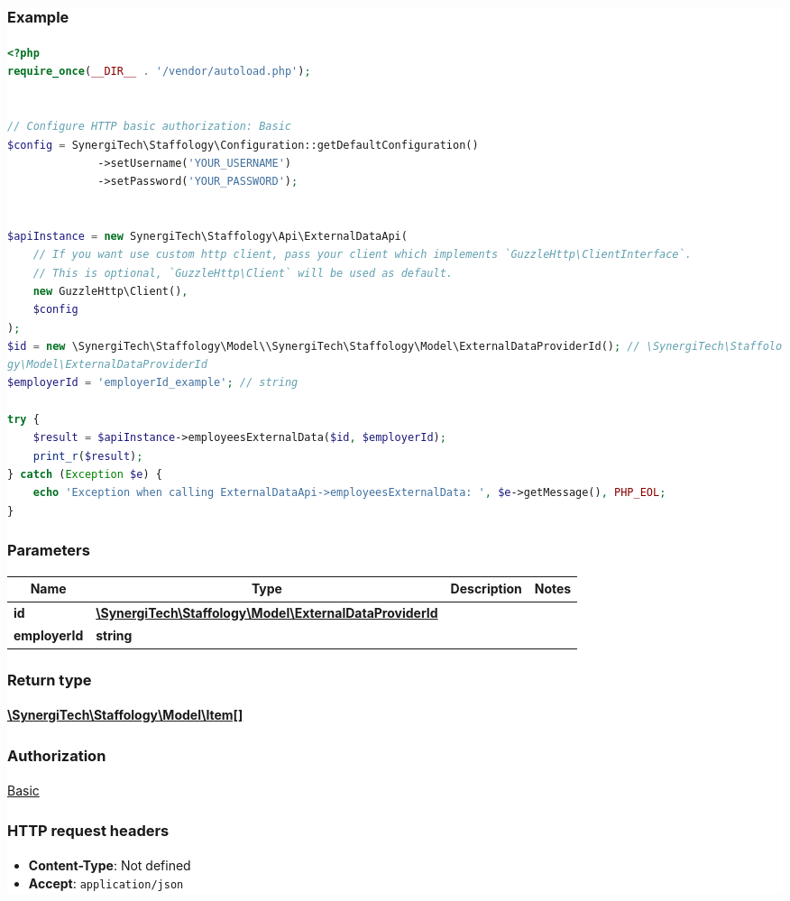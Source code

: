 ### Example

```php
<?php
require_once(__DIR__ . '/vendor/autoload.php');


// Configure HTTP basic authorization: Basic
$config = SynergiTech\Staffology\Configuration::getDefaultConfiguration()
              ->setUsername('YOUR_USERNAME')
              ->setPassword('YOUR_PASSWORD');


$apiInstance = new SynergiTech\Staffology\Api\ExternalDataApi(
    // If you want use custom http client, pass your client which implements `GuzzleHttp\ClientInterface`.
    // This is optional, `GuzzleHttp\Client` will be used as default.
    new GuzzleHttp\Client(),
    $config
);
$id = new \SynergiTech\Staffology\Model\\SynergiTech\Staffology\Model\ExternalDataProviderId(); // \SynergiTech\Staffology\Model\ExternalDataProviderId
$employerId = 'employerId_example'; // string

try {
    $result = $apiInstance->employeesExternalData($id, $employerId);
    print_r($result);
} catch (Exception $e) {
    echo 'Exception when calling ExternalDataApi->employeesExternalData: ', $e->getMessage(), PHP_EOL;
}
```

### Parameters

| Name | Type | Description  | Notes |
| ------------- | ------------- | ------------- | ------------- |
| **id** | [**\SynergiTech\Staffology\Model\ExternalDataProviderId**](../Model/.md)|  | |
| **employerId** | **string**|  | |

### Return type

[**\SynergiTech\Staffology\Model\Item[]**](../Model/Item.md)

### Authorization

[Basic](../../README.md#Basic)

### HTTP request headers

- **Content-Type**: Not defined
- **Accept**: `application/json`
